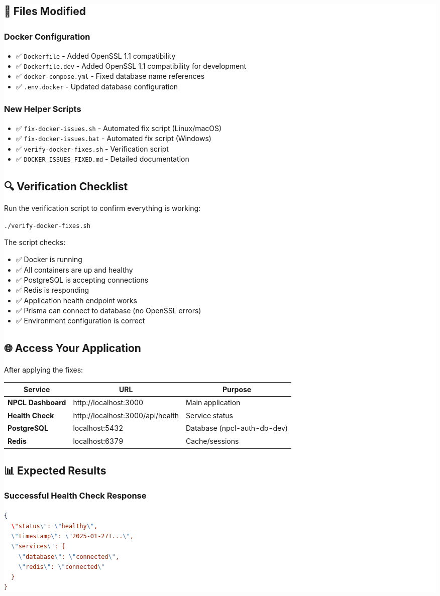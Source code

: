## 📁 Files Modified

### Docker Configuration
- ✅ `Dockerfile` - Added OpenSSL 1.1 compatibility
- ✅ `Dockerfile.dev` - Added OpenSSL 1.1 compatibility for development
- ✅ `docker-compose.yml` - Fixed database name references
- ✅ `.env.docker` - Updated database configuration

### New Helper Scripts
- ✅ `fix-docker-issues.sh` - Automated fix script (Linux/macOS)
- ✅ `fix-docker-issues.bat` - Automated fix script (Windows)
- ✅ `verify-docker-fixes.sh` - Verification script
- ✅ `DOCKER_ISSUES_FIXED.md` - Detailed documentation

## 🔍 Verification Checklist

Run the verification script to confirm everything is working:
```bash
./verify-docker-fixes.sh
```

The script checks:
- ✅ Docker is running
- ✅ All containers are up and healthy
- ✅ PostgreSQL is accepting connections
- ✅ Redis is responding
- ✅ Application health endpoint works
- ✅ Prisma can connect to database (no OpenSSL errors)
- ✅ Environment configuration is correct

## 🌐 Access Your Application

After applying the fixes:

| Service | URL | Purpose |
|---------|-----|---------|
| **NPCL Dashboard** | http://localhost:3000 | Main application |
| **Health Check** | http://localhost:3000/api/health | Service status |
| **PostgreSQL** | localhost:5432 | Database (npcl-auth-db-dev) |
| **Redis** | localhost:6379 | Cache/sessions |

## 📊 Expected Results

### Successful Health Check Response
```json
{
  \"status\": \"healthy\",
  \"timestamp\": \"2025-01-27T...\",
  \"services\": {
    \"database\": \"connected\",
    \"redis\": \"connected\"
  }
}
```

